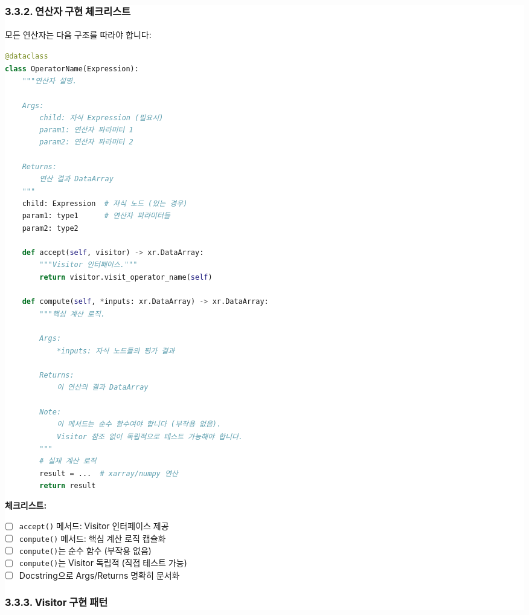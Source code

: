 
### 3.3.2. 연산자 구현 체크리스트

모든 연산자는 다음 구조를 따라야 합니다:

```python
@dataclass
class OperatorName(Expression):
    """연산자 설명.
    
    Args:
        child: 자식 Expression (필요시)
        param1: 연산자 파라미터 1
        param2: 연산자 파라미터 2
    
    Returns:
        연산 결과 DataArray
    """
    child: Expression  # 자식 노드 (있는 경우)
    param1: type1      # 연산자 파라미터들
    param2: type2
    
    def accept(self, visitor) -> xr.DataArray:
        """Visitor 인터페이스."""
        return visitor.visit_operator_name(self)
    
    def compute(self, *inputs: xr.DataArray) -> xr.DataArray:
        """핵심 계산 로직.
        
        Args:
            *inputs: 자식 노드들의 평가 결과
        
        Returns:
            이 연산의 결과 DataArray
        
        Note:
            이 메서드는 순수 함수여야 합니다 (부작용 없음).
            Visitor 참조 없이 독립적으로 테스트 가능해야 합니다.
        """
        # 실제 계산 로직
        result = ...  # xarray/numpy 연산
        return result
```

**체크리스트:**

- [ ] `accept()` 메서드: Visitor 인터페이스 제공
- [ ] `compute()` 메서드: 핵심 계산 로직 캡슐화
- [ ] `compute()`는 순수 함수 (부작용 없음)
- [ ] `compute()`는 Visitor 독립적 (직접 테스트 가능)
- [ ] Docstring으로 Args/Returns 명확히 문서화

### 3.3.3. Visitor 구현 패턴
